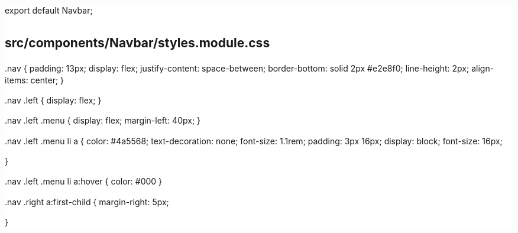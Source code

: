 export default Navbar;

## src/components/Navbar/styles.module.css

.nav {
    padding: 13px;
    display: flex;
    justify-content: space-between;
    border-bottom: solid 2px #e2e8f0;
    line-height: 2px;
    align-items: center;
}

.nav .left {
    display: flex;
}

.nav .left .menu {
    display: flex;
    margin-left: 40px;
}

.nav .left .menu li a {
    color: #4a5568;
    text-decoration: none;
    font-size: 1.1rem;
    padding: 3px 16px;
    display: block;
    font-size: 16px;

}

.nav .left .menu li a:hover {
    color: #000
}

.nav .right a:first-child {
    margin-right: 5px;

}
